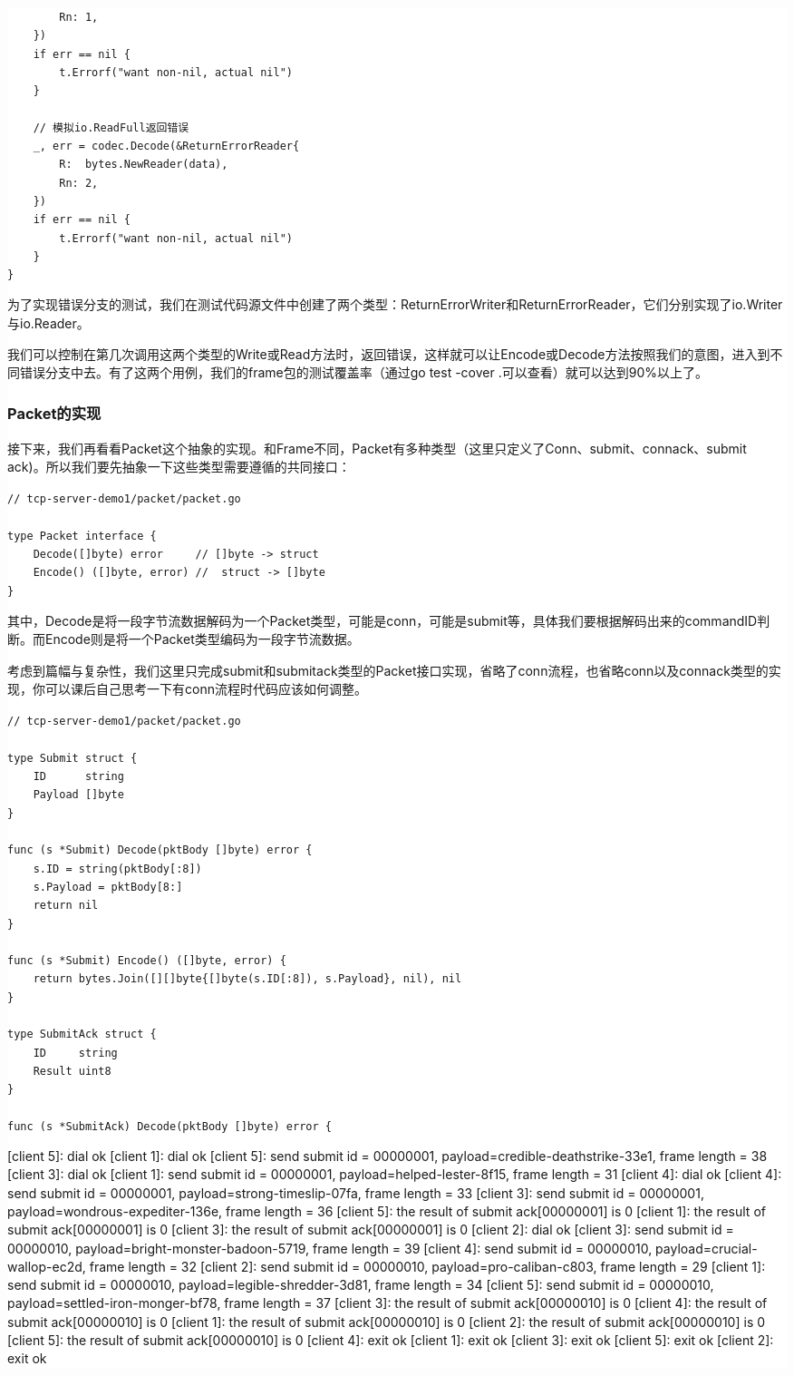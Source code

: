 ```plain
        Rn: 1,
    })
    if err == nil {
        t.Errorf("want non-nil, actual nil")
    }

    // 模拟io.ReadFull返回错误
    _, err = codec.Decode(&ReturnErrorReader{
        R:  bytes.NewReader(data),
        Rn: 2,
    })
    if err == nil {
        t.Errorf("want non-nil, actual nil")
    }
}
```

为了实现错误分支的测试，我们在测试代码源文件中创建了两个类型：ReturnErrorWriter和ReturnErrorReader，它们分别实现了io.Writer与io.Reader。

我们可以控制在第几次调用这两个类型的Write或Read方法时，返回错误，这样就可以让Encode或Decode方法按照我们的意图，进入到不同错误分支中去。有了这两个用例，我们的frame包的测试覆盖率（通过go test -cover .可以查看）就可以达到90%以上了。

### Packet的实现

接下来，我们再看看Packet这个抽象的实现。和Frame不同，Packet有多种类型（这里只定义了Conn、submit、connack、submit ack)。所以我们要先抽象一下这些类型需要遵循的共同接口：

```plain
// tcp-server-demo1/packet/packet.go

type Packet interface {
    Decode([]byte) error     // []byte -> struct
    Encode() ([]byte, error) //  struct -> []byte
}
```

其中，Decode是将一段字节流数据解码为一个Packet类型，可能是conn，可能是submit等，具体我们要根据解码出来的commandID判断。而Encode则是将一个Packet类型编码为一段字节流数据。

考虑到篇幅与复杂性，我们这里只完成submit和submitack类型的Packet接口实现，省略了conn流程，也省略conn以及connack类型的实现，你可以课后自己思考一下有conn流程时代码应该如何调整。

```plain
// tcp-server-demo1/packet/packet.go

type Submit struct {
    ID      string
    Payload []byte
}

func (s *Submit) Decode(pktBody []byte) error {
    s.ID = string(pktBody[:8])
    s.Payload = pktBody[8:]
    return nil
}

func (s *Submit) Encode() ([]byte, error) {
    return bytes.Join([][]byte{[]byte(s.ID[:8]), s.Payload}, nil), nil
}

type SubmitAck struct {
    ID     string
    Result uint8
}

func (s *SubmitAck) Decode(pktBody []byte) error {
```

[client 5]: dial ok
[client 1]: dial ok
[client 5]: send submit id = 00000001, payload=credible-deathstrike-33e1, frame length = 38
[client 3]: dial ok
[client 1]: send submit id = 00000001, payload=helped-lester-8f15, frame length = 31
[client 4]: dial ok
[client 4]: send submit id = 00000001, payload=strong-timeslip-07fa, frame length = 33
[client 3]: send submit id = 00000001, payload=wondrous-expediter-136e, frame length = 36
[client 5]: the result of submit ack[00000001] is 0
[client 1]: the result of submit ack[00000001] is 0
[client 3]: the result of submit ack[00000001] is 0
[client 2]: dial ok
[client 3]: send submit id = 00000010, payload=bright-monster-badoon-5719, frame length = 39
[client 4]: send submit id = 00000010, payload=crucial-wallop-ec2d, frame length = 32
[client 2]: send submit id = 00000010, payload=pro-caliban-c803, frame length = 29
[client 1]: send submit id = 00000010, payload=legible-shredder-3d81, frame length = 34
[client 5]: send submit id = 00000010, payload=settled-iron-monger-bf78, frame length = 37
[client 3]: the result of submit ack[00000010] is 0
[client 4]: the result of submit ack[00000010] is 0
[client 1]: the result of submit ack[00000010] is 0
[client 2]: the result of submit ack[00000010] is 0
[client 5]: the result of submit ack[00000010] is 0
[client 4]: exit ok
[client 1]: exit ok
[client 3]: exit ok
[client 5]: exit ok
[client 2]: exit ok